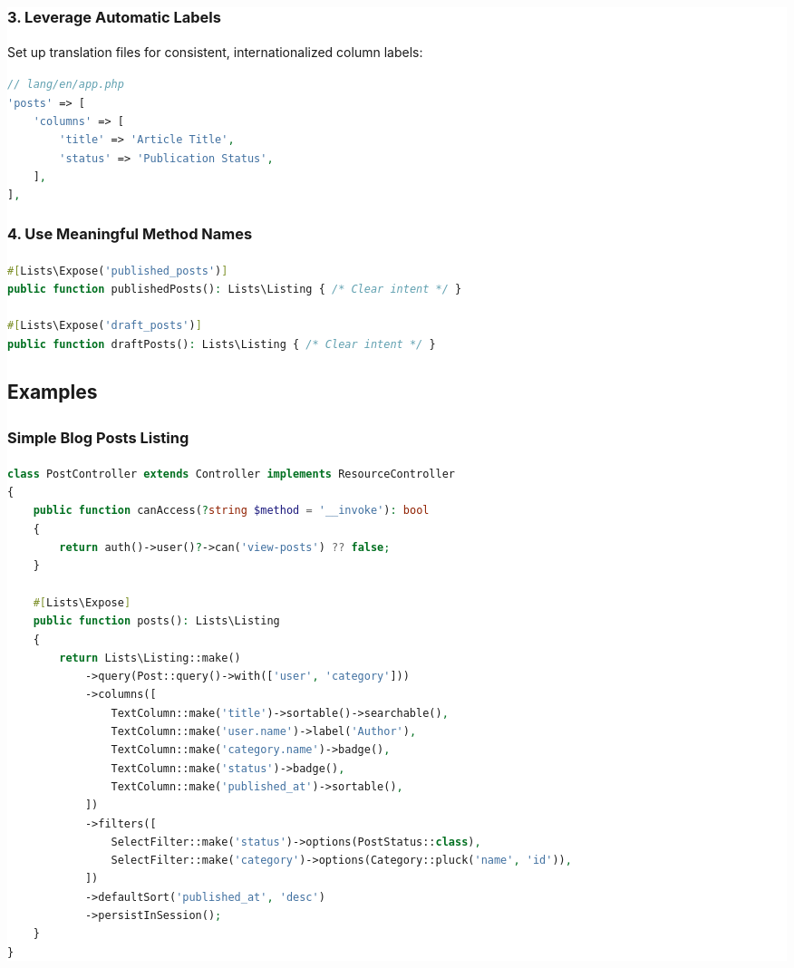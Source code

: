 ### 3. **Leverage Automatic Labels**
Set up translation files for consistent, internationalized column labels:

```php
// lang/en/app.php
'posts' => [
    'columns' => [
        'title' => 'Article Title',
        'status' => 'Publication Status',
    ],
],
```

### 4. **Use Meaningful Method Names**
```php
#[Lists\Expose('published_posts')]
public function publishedPosts(): Lists\Listing { /* Clear intent */ }

#[Lists\Expose('draft_posts')]
public function draftPosts(): Lists\Listing { /* Clear intent */ }
```

## Examples

### Simple Blog Posts Listing
```php
class PostController extends Controller implements ResourceController
{
    public function canAccess(?string $method = '__invoke'): bool
    {
        return auth()->user()?->can('view-posts') ?? false;
    }

    #[Lists\Expose]
    public function posts(): Lists\Listing
    {
        return Lists\Listing::make()
            ->query(Post::query()->with(['user', 'category']))
            ->columns([
                TextColumn::make('title')->sortable()->searchable(),
                TextColumn::make('user.name')->label('Author'),
                TextColumn::make('category.name')->badge(),
                TextColumn::make('status')->badge(),
                TextColumn::make('published_at')->sortable(),
            ])
            ->filters([
                SelectFilter::make('status')->options(PostStatus::class),
                SelectFilter::make('category')->options(Category::pluck('name', 'id')),
            ])
            ->defaultSort('published_at', 'desc')
            ->persistInSession();
    }
}
```
